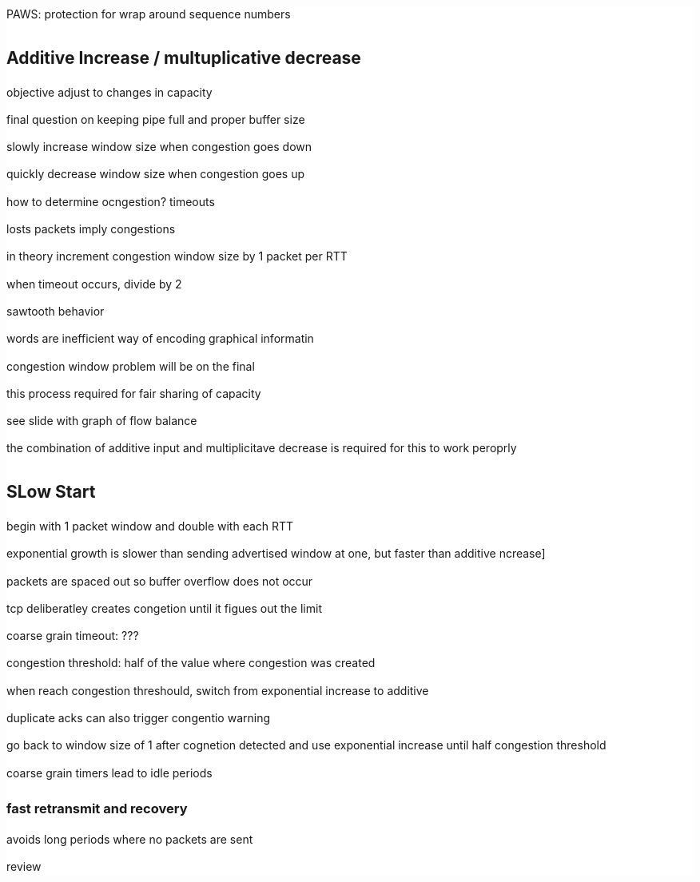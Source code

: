 PAWS: protection for wrap around sequence numbers

## Additive Increase / multuplicative decrease

objective adjust to changes in capacity

final question on keeping pipe full and proper buffer size

slowly increase window size when congestion goes down

quickly decrease window size when congestion goes up

how to determine ocngestion? timeouts

losts packets imply congestions

in theory increment congestion window size by 1 packet per RTT

when timeout occurs, divide by 2

sawtooth behavior 

words are inefficient way of encoding graphical informatin

congestion window problem will be on the final

this process required for fair sharing of capacity

see slide with graph of flow balance

the combination of additive input and multiplicitave decrease is required for this to work peroprly

## SLow Start

begin with 1 packet window and double with each RTT

exponential growth is slower than sending advertised window at one, but faster than additive ncrease]

packets are spaced out so buffer overflow does not occur

tcp deliberatley creates congetion until it figues out the limit

coarse grain timeout: ??? 

congestion threshold: half of the value where congestion was created

when reach congestion threshould, switch from exponential increase to additive

duplicate acks can also trigger congentio warning

go back to window size of 1 after cognetion detected and use exponential increase until half congestion threshold

coarse grain timers lead to idle periods

### fast retransmit and recovery

avoids long periods where no packets are sent

review
